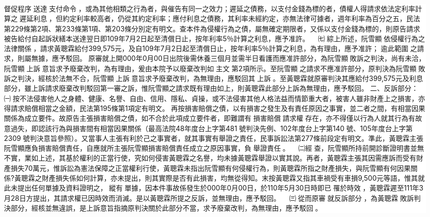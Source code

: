 督促程序
送達
支付命令
，或為其他相類之行為者，與催告有同一之效力；遲延之債務，以支付金錢為標的者，債權人得請求依法定利率計算之
遲延利息
，但約定利率較高者，仍從其約定利率；應付利息之債務，其利率未經約定，亦無法律可據者，週年利率為百分之五，民法第229條第2項、第233條第1項、第203條分別定有明文。查本件為侵權行為之債，屬無確定期限者，又係以支付金錢為標的，則原告請求被告給付自起訴狀繕本送達翌日即109年7月2日起至清償日止，按年利率5％計算之利息，應予准許。
　㈦
綜上所述，阮雪顯
依侵權行為之
法律關係
，請求黃聰霖給付399,575元，及自109年7月2日起至清償日止，按年利率5％計算之利息，為有理由，應予准許；
逾此範圍
之請求，則屬無據，應予駁回。
原審就上開000年0月00日出院後需休養三個月並需半日看護而應准許部分，為阮雪顯
敗訴之判決，尚有未洽，阮雪顯
上訴
意旨求予廢棄改判，為有理由，爰由本院予以廢棄改判如
主文
第2項所示。至阮雪顯
之請求不應准許部分，原判決為阮雪顯
敗訴之判決，經核於法無不合，阮雪顯
上訴
意旨求予廢棄改判，為無理由，應駁回其
上訴
。至黃聰霖就原審判決其應給付399,575元及利息部分，雖上訴請求廢棄改判駁回第一審之訴，惟阮雪顯之請求既有理由如上，則黃聰霖此部分上訴為無理由，應予駁回。
二、反訴部分：　　
　㈠
按不法侵害他人之身體、健康、名譽、自由、信用、隱私、貞操，或不法侵害其他人格法益而情節重大者，被害人雖非財產上之損害，亦得請求賠償相當之金額，民法第195條第1項定有明文。
再按損害賠償之債，以有損害之發生及有責任原因之事實，並二者之間，有相當因果關係為成立要件。故原告主張損害賠償之債，如不合於此項成立要件者，即難謂有
損害賠償
請求權
存在，亦不得僅以行為人就其行為有故意過失，即認該行為與損害間有相當因果關係（最高法院48年度台上字第481
號判決先例、102年度台上字第140
號、105年度台上字第2309
號判決意旨參照）。又當事人主張有利於己之事實者，就其事實有舉證之責任，民事訴訟法第277條前段定有明文。準此，黃聰霖主張阮雪顯應負損害賠償責任，自應就所主張阮雪顯損害賠償責任成立之原因事實，負
舉證責任
。
　㈡經
查，阮雪顯所持前開診斷證明書並無不實，業如上述，其基於權利的正當行使，究如何侵害黃聰霖之名譽，均未據黃聰霖舉證以實其說。再者，黃聰霖主張其因需應訴而受有財產損失70萬元，惟訴訟為憲法保障之正當權利行使，黃聰霖未指出阮雪顯有何侵權行為，則黃聰霖所指之財產損失，與阮雪顯有何因果關係?黃聰霖之財產損失係如何計算，亦未提出，則其實際是否有此損害，均無從得知。末按黃聰霖又指其車禍受有車損9,500元等語，惟其就此未提出任何單據及資料證明之，
縱有
單據，因本件事故係發生於000年0月00日，於110年5月30日時即已
罹於時效
，黃聰霖遲至111年3月28日方提出，其請求權已因時效而消滅。是以黃聰霖所提之反訴，並無理由，應予駁回。
　㈢
從而原審
就反訴部分
，為黃聰霖
敗訴判決部分，經核並無違誤，是上訴意旨指摘原判決關於此部分不當，求予廢棄改判，為無理由，應予駁回
。
　